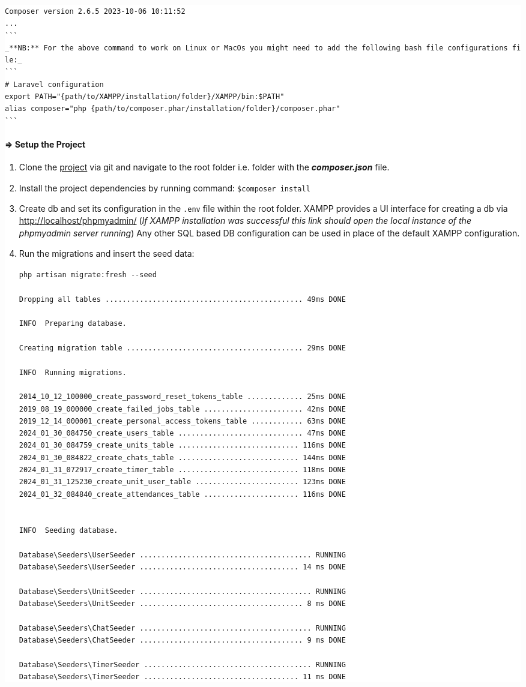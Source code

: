     Composer version 2.6.5 2023-10-06 10:11:52
    ...
    ```
    _**NB:** For the above command to work on Linux or MacOs you might need to add the following bash file configurations file:_
    ```
    # Laravel configuration
    export PATH="{path/to/XAMPP/installation/folder}/XAMPP/bin:$PATH"
    alias composer="php {path/to/composer.phar/installation/folder}/composer.phar"
    ```

#### => Setup the Project
1. Clone the [project](https://github.com/dmigwi/class-management-system) via git and navigate to the root folder i.e. folder with the __*composer.json*__ file.
2. Install the project dependencies by running command: `$composer install`
3. Create db and set its configuration in the `.env` file within the root folder. XAMPP provides a UI interface for creating a db via <http://localhost/phpmyadmin/> (_If XAMPP installation was successful this link should open the local instance of the phpmyadmin server running_) Any other SQL based DB configuration can be used in place of the default XAMPP configuration.
3. Run the migrations and insert the seed data:
    
    ```
    php artisan migrate:fresh --seed

    Dropping all tables .............................................. 49ms DONE

    INFO  Preparing database.

    Creating migration table ......................................... 29ms DONE

    INFO  Running migrations.

    2014_10_12_100000_create_password_reset_tokens_table ............. 25ms DONE
    2019_08_19_000000_create_failed_jobs_table ....................... 42ms DONE
    2019_12_14_000001_create_personal_access_tokens_table ............ 63ms DONE
    2024_01_30_084750_create_users_table ............................. 47ms DONE
    2024_01_30_084759_create_units_table ............................ 116ms DONE
    2024_01_30_084822_create_chats_table ............................ 144ms DONE
    2024_01_31_072917_create_timer_table ............................ 118ms DONE
    2024_01_31_125230_create_unit_user_table ........................ 123ms DONE
    2024_01_32_084840_create_attendances_table ...................... 116ms DONE


    INFO  Seeding database.

    Database\Seeders\UserSeeder ........................................ RUNNING
    Database\Seeders\UserSeeder ..................................... 14 ms DONE

    Database\Seeders\UnitSeeder ........................................ RUNNING
    Database\Seeders\UnitSeeder ...................................... 8 ms DONE

    Database\Seeders\ChatSeeder ........................................ RUNNING
    Database\Seeders\ChatSeeder ...................................... 9 ms DONE

    Database\Seeders\TimerSeeder ....................................... RUNNING
    Database\Seeders\TimerSeeder .................................... 11 ms DONE
